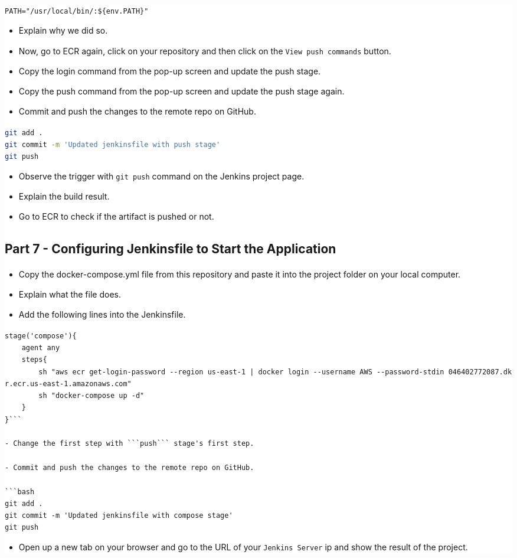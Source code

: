```text
PATH="/usr/local/bin/:${env.PATH}"
```

- Explain why we did so.

- Now, go to ECR again, click on your repository and then click on the ```View push commands``` button.

- Copy the login command from the pop-up screen and update the push stage. 

- Copy the push command from the pop-up screen and update the push stage again.

- Commit and push the changes to the remote repo on GitHub.

```bash
git add .
git commit -m 'Updated jenkinsfile with push stage'
git push
```

- Observe the trigger with `git push` command on the Jenkins project page.

- Explain the build result.

- Go to ECR to check if the artifact is pushed or not.


## Part 7 - Configuring Jenkinsfile to Start the Application

- Copy the docker-compose.yml file from this repository and paste it into the project folder on your local computer.

- Explain what the file does.

- Add the following lines into the Jenkinsfile.

```Jenkinsfile
stage('compose'){
    agent any
    steps{
        sh "aws ecr get-login-password --region us-east-1 | docker login --username AWS --password-stdin 046402772087.dkr.ecr.us-east-1.amazonaws.com"
        sh "docker-compose up -d"
    }
}```

- Change the first step with ```push``` stage's first step.

- Commit and push the changes to the remote repo on GitHub.

```bash
git add .
git commit -m 'Updated jenkinsfile with compose stage'
git push
```

- Open up a new tab on your browser and go to the URL of your ```Jenkins Server``` ip and show the result of the project.